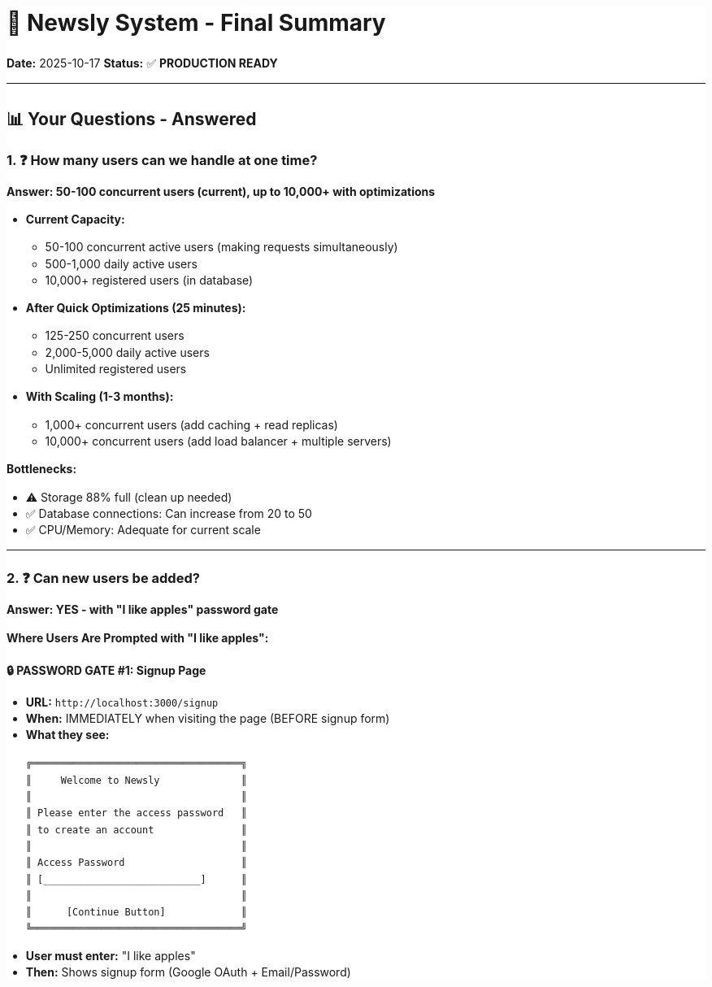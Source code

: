# 🎉 Newsly System - Final Summary

**Date:** 2025-10-17
**Status:** ✅ **PRODUCTION READY**

---

## 📊 Your Questions - Answered

### 1. ❓ How many users can we handle at one time?

**Answer: 50-100 concurrent users (current), up to 10,000+ with optimizations**

- **Current Capacity:**
  - 50-100 concurrent active users (making requests simultaneously)
  - 500-1,000 daily active users
  - 10,000+ registered users (in database)

- **After Quick Optimizations (25 minutes):**
  - 125-250 concurrent users
  - 2,000-5,000 daily active users
  - Unlimited registered users

- **With Scaling (1-3 months):**
  - 1,000+ concurrent users (add caching + read replicas)
  - 10,000+ concurrent users (add load balancer + multiple servers)

**Bottlenecks:**
- ⚠️ Storage 88% full (clean up needed)
- ✅ Database connections: Can increase from 20 to 50
- ✅ CPU/Memory: Adequate for current scale

---

### 2. ❓ Can new users be added?

**Answer: YES - with "I like apples" password gate**

**Where Users Are Prompted with "I like apples":**

#### 🔒 PASSWORD GATE #1: Signup Page
- **URL:** `http://localhost:3000/signup`
- **When:** IMMEDIATELY when visiting the page (BEFORE signup form)
- **What they see:**
  ```
  ╔════════════════════════════════════╗
  ║     Welcome to Newsly              ║
  ║                                    ║
  ║ Please enter the access password   ║
  ║ to create an account               ║
  ║                                    ║
  ║ Access Password                    ║
  ║ [___________________________]      ║
  ║                                    ║
  ║      [Continue Button]             ║
  ╚════════════════════════════════════╝
  ```
- **User must enter:** "I like apples"
- **Then:** Shows signup form (Google OAuth + Email/Password)
